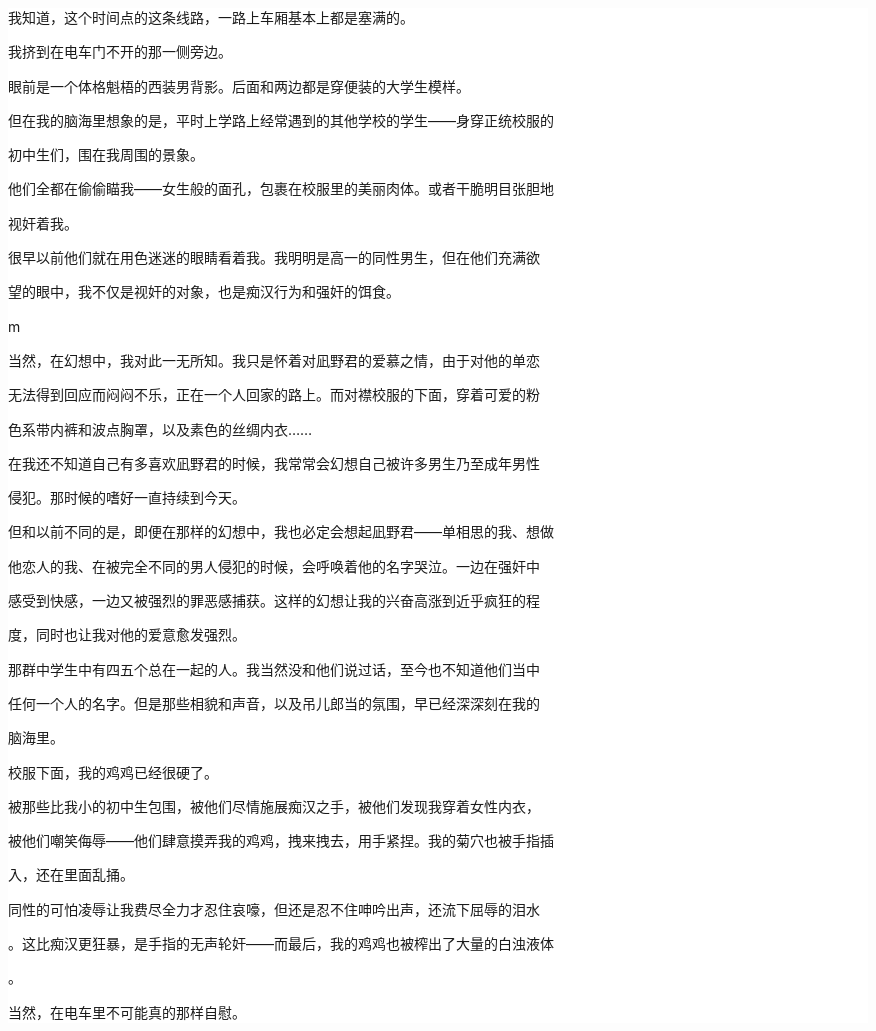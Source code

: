 
我知道，这个时间点的这条线路，一路上车厢基本上都是塞满的。

我挤到在电车门不开的那一侧旁边。

眼前是一个体格魁梧的西装男背影。后面和两边都是穿便装的大学生模样。



但在我的脑海里想象的是，平时上学路上经常遇到的其他学校的学生——身穿正统校服的

初中生们，围在我周围的景象。



他们全都在偷偷瞄我——女生般的面孔，包裹在校服里的美丽肉体。或者干脆明目张胆地

视奸着我。

很早以前他们就在用色迷迷的眼睛看着我。我明明是高一的同性男生，但在他们充满欲

望的眼中，我不仅是视奸的对象，也是痴汉行为和强奸的饵食。

m

当然，在幻想中，我对此一无所知。我只是怀着对凪野君的爱慕之情，由于对他的单恋

无法得到回应而闷闷不乐，正在一个人回家的路上。而对襟校服的下面，穿着可爱的粉

色系带内裤和波点胸罩，以及素色的丝绸内衣……

在我还不知道自己有多喜欢凪野君的时候，我常常会幻想自己被许多男生乃至成年男性

侵犯。那时候的嗜好一直持续到今天。

但和以前不同的是，即便在那样的幻想中，我也必定会想起凪野君——单相思的我、想做

他恋人的我、在被完全不同的男人侵犯的时候，会呼唤着他的名字哭泣。一边在强奸中

感受到快感，一边又被强烈的罪恶感捕获。这样的幻想让我的兴奋高涨到近乎疯狂的程

度，同时也让我对他的爱意愈发强烈。



那群中学生中有四五个总在一起的人。我当然没和他们说过话，至今也不知道他们当中

任何一个人的名字。但是那些相貌和声音，以及吊儿郎当的氛围，早已经深深刻在我的

脑海里。

校服下面，我的鸡鸡已经很硬了。

被那些比我小的初中生包围，被他们尽情施展痴汉之手，被他们发现我穿着女性内衣，

被他们嘲笑侮辱——他们肆意摸弄我的鸡鸡，拽来拽去，用手紧捏。我的菊穴也被手指插

入，还在里面乱捅。



同性的可怕凌辱让我费尽全力才忍住哀嚎，但还是忍不住呻吟出声，还流下屈辱的泪水

。这比痴汉更狂暴，是手指的无声轮奸——而最后，我的鸡鸡也被榨出了大量的白浊液体

。

当然，在电车里不可能真的那样自慰。

